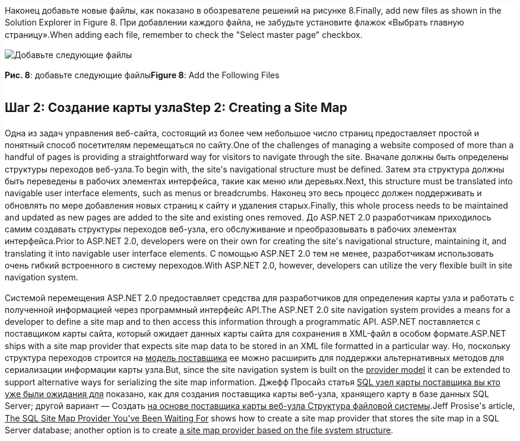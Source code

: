 <span data-ttu-id="40a71-178">Наконец добавьте новые файлы, как показано в обозревателе решений на рисунке 8.</span><span class="sxs-lookup"><span data-stu-id="40a71-178">Finally, add new files as shown in the Solution Explorer in Figure 8.</span></span> <span data-ttu-id="40a71-179">При добавлении каждого файла, не забудьте установите флажок «Выбрать главную страницу».</span><span class="sxs-lookup"><span data-stu-id="40a71-179">When adding each file, remember to check the "Select master page" checkbox.</span></span>


![Добавьте следующие файлы](master-pages-and-site-navigation-vb/_static/image20.png)

<span data-ttu-id="40a71-181">**Рис. 8**: добавьте следующие файлы</span><span class="sxs-lookup"><span data-stu-id="40a71-181">**Figure 8**: Add the Following Files</span></span>


## <a name="step-2-creating-a-site-map"></a><span data-ttu-id="40a71-182">Шаг 2: Создание карты узла</span><span class="sxs-lookup"><span data-stu-id="40a71-182">Step 2: Creating a Site Map</span></span>

<span data-ttu-id="40a71-183">Одна из задач управления веб-сайта, состоящий из более чем небольшое число страниц предоставляет простой и понятный способ посетителям перемещаться по сайту.</span><span class="sxs-lookup"><span data-stu-id="40a71-183">One of the challenges of managing a website composed of more than a handful of pages is providing a straightforward way for visitors to navigate through the site.</span></span> <span data-ttu-id="40a71-184">Вначале должны быть определены структуры переходов веб-узла.</span><span class="sxs-lookup"><span data-stu-id="40a71-184">To begin with, the site's navigational structure must be defined.</span></span> <span data-ttu-id="40a71-185">Затем эта структура должны быть переведены в рабочих элементах интерфейса, такие как меню или деревьях.</span><span class="sxs-lookup"><span data-stu-id="40a71-185">Next, this structure must be translated into navigable user interface elements, such as menus or breadcrumbs.</span></span> <span data-ttu-id="40a71-186">Наконец это весь процесс должен поддерживать и обновлять по мере добавления новых страниц к сайту и удаления старых.</span><span class="sxs-lookup"><span data-stu-id="40a71-186">Finally, this whole process needs to be maintained and updated as new pages are added to the site and existing ones removed.</span></span> <span data-ttu-id="40a71-187">До ASP.NET 2.0 разработчикам приходилось самим создавать структуры переходов веб-узла, его обслуживание и преобразовывать в рабочих элементах интерфейса.</span><span class="sxs-lookup"><span data-stu-id="40a71-187">Prior to ASP.NET 2.0, developers were on their own for creating the site's navigational structure, maintaining it, and translating it into navigable user interface elements.</span></span> <span data-ttu-id="40a71-188">С помощью ASP.NET 2.0 тем не менее, разработчикам использовать очень гибкий встроенного в систему переходов.</span><span class="sxs-lookup"><span data-stu-id="40a71-188">With ASP.NET 2.0, however, developers can utilize the very flexible built in site navigation system.</span></span>

<span data-ttu-id="40a71-189">Системой перемещения ASP.NET 2.0 предоставляет средства для разработчиков для определения карты узла и работать с полученной информацией через программный интерфейс API.</span><span class="sxs-lookup"><span data-stu-id="40a71-189">The ASP.NET 2.0 site navigation system provides a means for a developer to define a site map and to then access this information through a programmatic API.</span></span> <span data-ttu-id="40a71-190">ASP.NET поставляется с поставщиком карты сайта, который ожидает данных карты сайта для сохранения в XML-файл в особом формате.</span><span class="sxs-lookup"><span data-stu-id="40a71-190">ASP.NET ships with a site map provider that expects site map data to be stored in an XML file formatted in a particular way.</span></span> <span data-ttu-id="40a71-191">Но, поскольку структура переходов строится на [модель поставщика](http://aspnet.4guysfromrolla.com/articles/101905-1.aspx) ее можно расширить для поддержки альтернативных методов для сериализации информации карты узла.</span><span class="sxs-lookup"><span data-stu-id="40a71-191">But, since the site navigation system is built on the [provider model](http://aspnet.4guysfromrolla.com/articles/101905-1.aspx) it can be extended to support alternative ways for serializing the site map information.</span></span> <span data-ttu-id="40a71-192">Джефф Просайз статья [SQL узел карты поставщика вы кто уже были ожидания для](https://msdn.microsoft.com/msdnmag/issues/06/02/WickedCode/default.aspx) показано, как для создания поставщика карты веб-узла, хранящего карту в базе данных SQL Server; другой вариант — Создать [на основе поставщика карты веб-узла Структура файловой системы](http://aspnet.4guysfromrolla.com/articles/020106-1.aspx).</span><span class="sxs-lookup"><span data-stu-id="40a71-192">Jeff Prosise's article, [The SQL Site Map Provider You've Been Waiting For](https://msdn.microsoft.com/msdnmag/issues/06/02/WickedCode/default.aspx) shows how to create a site map provider that stores the site map in a SQL Server database; another option is to create [a site map provider based on the file system structure](http://aspnet.4guysfromrolla.com/articles/020106-1.aspx).</span></span>
